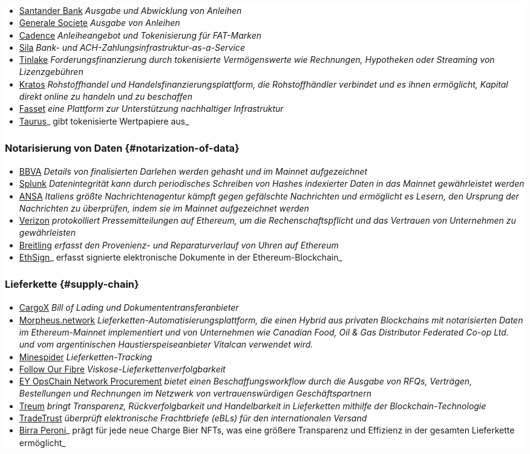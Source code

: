 - [Santander Bank](https://www.coindesk.com/santander-settles-both-sides-of-a-20-million-bond-trade-on-ethereum) _Ausgabe und Abwicklung von Anleihen_
- [Generale Societe](https://www.societegenerale.com/en/news/newsroom/societe-generale-performs-first-financial-transaction-settled-central-bank-digital) _Ausgabe von Anleihen_
- [Cadence](https://www.forbes.com/sites/benjaminpirus/2019/10/09/fatburger-and-others-feed-30-million-into-ethereum-for-new-bond-offering/#513870be115b) _Anleiheangebot und Tokenisierung für FAT-Marken_
- [Sila](https://silamoney.com/) _Bank- und ACH-Zahlungsinfrastruktur-as-a-Service_
- [Tinlake](https://tinlake.centrifuge.io/) _Forderungsfinanzierung durch tokenisierte Vermögenswerte wie Rechnungen, Hypotheken oder Streaming von Lizenzgebühren_
- [Kratos](https://triterras.com/kratos) _Rohstoffhandel und Handelsfinanzierungsplattform, die Rohstoffhändler verbindet und es ihnen ermöglicht, Kapital direkt online zu handeln und zu beschaffen_
- [Fasset](https://www.fasset.com/) _eine Plattform zur Unterstützung nachhaltiger Infrastruktur_
- [Taurus](https://www.taurushq.com/)_ gibt tokenisierte Wertpapiere aus_

### Notarisierung von Daten {#notarization-of-data}

- [BBVA](https://www.ledgerinsights.com/bbva-blockchain-loan-banking-tech-award/) _Details von finalisierten Darlehen werden gehasht und im Mainnet aufgezeichnet_
- [Splunk](https://www.splunk.com/en_us/blog/security/the-newest-data-attack.html) _Datenintegrität kann durch periodisches Schreiben von Hashes indexierter Daten in das Mainnet gewährleistet werden_
- [ANSA](https://cointelegraph.com/news/italys-top-news-agency-uses-blockchain-to-fight-fake-coronavirus-news) _Italiens größte Nachrichtenagentur kämpft gegen gefälschte Nachrichten und ermöglicht es Lesern, den Ursprung der Nachrichten zu überprüfen, indem sie im Mainnet aufgezeichnet werden_
- [Verizon](https://decrypt.co/46745/verizon-news-press-releases-ethereum-full-transparency) _protokolliert Pressemitteilungen auf Ethereum, um die Rechenschaftspflicht und das Vertrauen von Unternehmen zu gewährleisten_
- [Breitling](https://www.coindesk.com/breitling-arianee-all-new-watches-ethereum) _erfasst den Provenienz- und Reparaturverlauf von Uhren auf Ethereum_
- [EthSign](https://ethsign.xyz/)_ erfasst signierte elektronische Dokumente in der Ethereum-Blockchain_

### Lieferkette {#supply-chain}

- [CargoX](https://cargox.io/press-releases/full/cargox-becomes-first-public-blockchain-ethereum-bill-lading-provider-approved-international-group-pi-clubs) _Bill of Lading und Dokumententransferanbieter_
- [Morpheus.network](https://morpheus.network/) _Lieferketten-Automatisierungsplattform, die einen Hybrid aus privaten Blockchains mit notarisierten Daten im Ethereum-Mainnet implementiert und von Unternehmen wie Canadian Food, Oil & Gas Distributor Federated Co-op Ltd. und vom argentinischen Haustierspeiseanbieter Vitalcan verwendet wird._
- [Minespider](https://www.minespider.com/) _Lieferketten-Tracking_
- [Follow Our Fibre](https://www.followourfibre.com) _Viskose-Lieferkettenverfolgbarkeit_
- [EY OpsChain Network Procurement](https://blockchain.ey.com/products/contract-manager) _bietet einen Beschaffungsworkflow durch die Ausgabe von RFQs, Verträgen, Bestellungen und Rechnungen im Netzwerk von vertrauenswürdigen Geschäftspartnern_
- [Treum](https://treum.io/) _bringt Transparenz, Rückverfolgbarkeit und Handelbarkeit in Lieferketten mithilfe der Blockchain-Technologie_
- [TradeTrust](https://www.tradetrust.io/) _überprüft elektronische Frachtbriefe (eBLs) für den internationalen Versand_
- [Birra Peroni](https://www.ey.com/en_gl/news/2021/05/birra-peroni-is-the-first-industrial-organization-to-mint-unique-non-fungible-tokens-using-ey-opschain-traceability)_ prägt für jede neue Charge Bier NFTs, was eine größere Transparenz und Effizienz in der gesamten Lieferkette ermöglicht_
